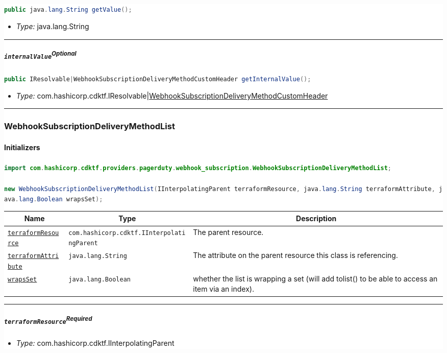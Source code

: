 ```java
public java.lang.String getValue();
```

- *Type:* java.lang.String

---

##### `internalValue`<sup>Optional</sup> <a name="internalValue" id="@cdktf/provider-pagerduty.webhookSubscription.WebhookSubscriptionDeliveryMethodCustomHeaderOutputReference.property.internalValue"></a>

```java
public IResolvable|WebhookSubscriptionDeliveryMethodCustomHeader getInternalValue();
```

- *Type:* com.hashicorp.cdktf.IResolvable|<a href="#@cdktf/provider-pagerduty.webhookSubscription.WebhookSubscriptionDeliveryMethodCustomHeader">WebhookSubscriptionDeliveryMethodCustomHeader</a>

---


### WebhookSubscriptionDeliveryMethodList <a name="WebhookSubscriptionDeliveryMethodList" id="@cdktf/provider-pagerduty.webhookSubscription.WebhookSubscriptionDeliveryMethodList"></a>

#### Initializers <a name="Initializers" id="@cdktf/provider-pagerduty.webhookSubscription.WebhookSubscriptionDeliveryMethodList.Initializer"></a>

```java
import com.hashicorp.cdktf.providers.pagerduty.webhook_subscription.WebhookSubscriptionDeliveryMethodList;

new WebhookSubscriptionDeliveryMethodList(IInterpolatingParent terraformResource, java.lang.String terraformAttribute, java.lang.Boolean wrapsSet);
```

| **Name** | **Type** | **Description** |
| --- | --- | --- |
| <code><a href="#@cdktf/provider-pagerduty.webhookSubscription.WebhookSubscriptionDeliveryMethodList.Initializer.parameter.terraformResource">terraformResource</a></code> | <code>com.hashicorp.cdktf.IInterpolatingParent</code> | The parent resource. |
| <code><a href="#@cdktf/provider-pagerduty.webhookSubscription.WebhookSubscriptionDeliveryMethodList.Initializer.parameter.terraformAttribute">terraformAttribute</a></code> | <code>java.lang.String</code> | The attribute on the parent resource this class is referencing. |
| <code><a href="#@cdktf/provider-pagerduty.webhookSubscription.WebhookSubscriptionDeliveryMethodList.Initializer.parameter.wrapsSet">wrapsSet</a></code> | <code>java.lang.Boolean</code> | whether the list is wrapping a set (will add tolist() to be able to access an item via an index). |

---

##### `terraformResource`<sup>Required</sup> <a name="terraformResource" id="@cdktf/provider-pagerduty.webhookSubscription.WebhookSubscriptionDeliveryMethodList.Initializer.parameter.terraformResource"></a>

- *Type:* com.hashicorp.cdktf.IInterpolatingParent
